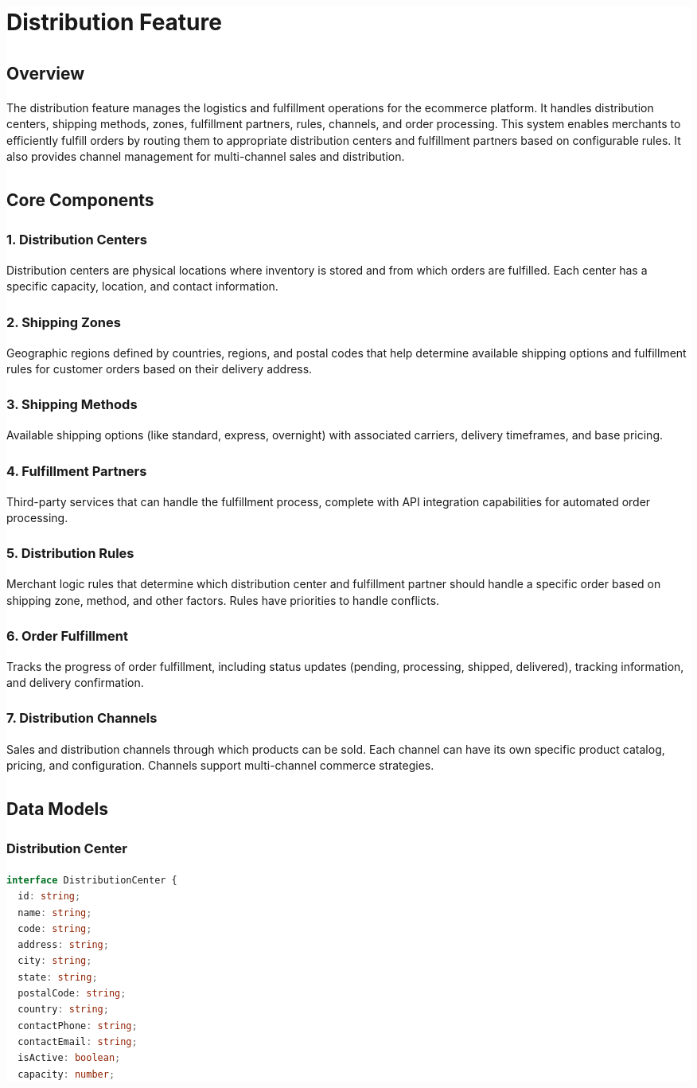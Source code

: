 # Distribution Feature

## Overview

The distribution feature manages the logistics and fulfillment operations for the ecommerce platform. It handles distribution centers, shipping methods, zones, fulfillment partners, rules, channels, and order processing. This system enables merchants to efficiently fulfill orders by routing them to appropriate distribution centers and fulfillment partners based on configurable rules. It also provides channel management for multi-channel sales and distribution.

## Core Components

### 1. Distribution Centers
Distribution centers are physical locations where inventory is stored and from which orders are fulfilled. Each center has a specific capacity, location, and contact information.

### 2. Shipping Zones
Geographic regions defined by countries, regions, and postal codes that help determine available shipping options and fulfillment rules for customer orders based on their delivery address.

### 3. Shipping Methods
Available shipping options (like standard, express, overnight) with associated carriers, delivery timeframes, and base pricing.

### 4. Fulfillment Partners
Third-party services that can handle the fulfillment process, complete with API integration capabilities for automated order processing.

### 5. Distribution Rules
Merchant logic rules that determine which distribution center and fulfillment partner should handle a specific order based on shipping zone, method, and other factors. Rules have priorities to handle conflicts.

### 6. Order Fulfillment
Tracks the progress of order fulfillment, including status updates (pending, processing, shipped, delivered), tracking information, and delivery confirmation.

### 7. Distribution Channels
Sales and distribution channels through which products can be sold. Each channel can have its own specific product catalog, pricing, and configuration. Channels support multi-channel commerce strategies.

## Data Models

### Distribution Center
```typescript
interface DistributionCenter {
  id: string;
  name: string;
  code: string;
  address: string;
  city: string;
  state: string;
  postalCode: string;
  country: string;
  contactPhone: string;
  contactEmail: string;
  isActive: boolean;
  capacity: number;
```